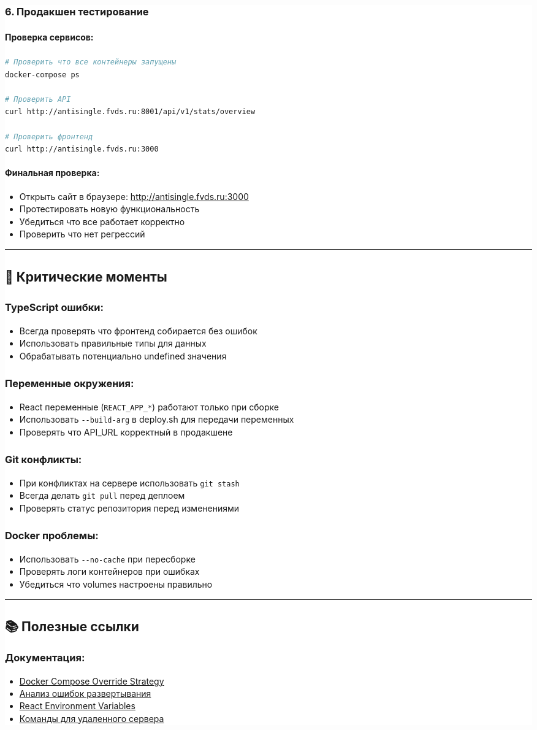 ### 6. Продакшен тестирование

#### Проверка сервисов:
```bash
# Проверить что все контейнеры запущены
docker-compose ps

# Проверить API
curl http://antisingle.fvds.ru:8001/api/v1/stats/overview

# Проверить фронтенд
curl http://antisingle.fvds.ru:3000
```

#### Финальная проверка:
- Открыть сайт в браузере: http://antisingle.fvds.ru:3000
- Протестировать новую функциональность
- Убедиться что все работает корректно
- Проверить что нет регрессий

---

## 🚨 Критические моменты

### TypeScript ошибки:
- Всегда проверять что фронтенд собирается без ошибок
- Использовать правильные типы для данных
- Обрабатывать потенциально undefined значения

### Переменные окружения:
- React переменные (`REACT_APP_*`) работают только при сборке
- Использовать `--build-arg` в deploy.sh для передачи переменных
- Проверять что API_URL корректный в продакшене

### Git конфликты:
- При конфликтах на сервере использовать `git stash`
- Всегда делать `git pull` перед деплоем
- Проверять статус репозитория перед изменениями

### Docker проблемы:
- Использовать `--no-cache` при пересборке
- Проверять логи контейнеров при ошибках
- Убедиться что volumes настроены правильно

---

## 📚 Полезные ссылки

### Документация:
- [Docker Compose Override Strategy](./strategy/docker-compose-override-strategy.md)
- [Анализ ошибок развертывания](./strategy/deployment_errors_analysis.md)
- [React Environment Variables](./strategy/react-environment-variables.md)
- [Команды для удаленного сервера](./strategy/remote-server-commands.md)
